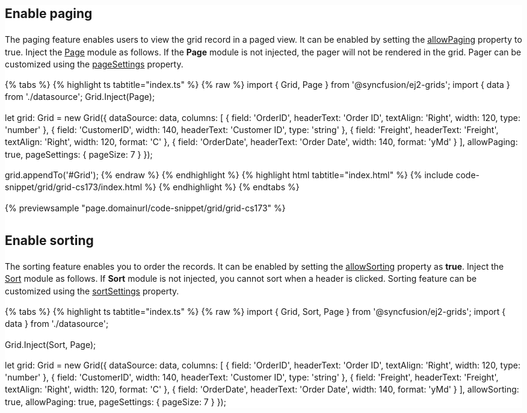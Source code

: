## Enable paging

The paging feature enables users to view the grid record in a paged view. It can be enabled by setting the  [allowPaging](https://ej2.syncfusion.com/documentation/api/grid/#allowpaging) property to true. Inject the [Page](https://ej2.syncfusion.com/documentation/api/grid/page/) module as follows. If the **Page** module is not injected, the pager will not be rendered in the grid. Pager can be customized using the [pageSettings](https://ej2.syncfusion.com/documentation/api/grid/pageSettings/) property.

{% tabs %}
{% highlight ts tabtitle="index.ts" %}
{% raw %}
import { Grid, Page } from '@syncfusion/ej2-grids';
import { data } from './datasource';
Grid.Inject(Page);

let grid: Grid = new Grid({
    dataSource: data,
    columns: [
        { field: 'OrderID', headerText: 'Order ID', textAlign: 'Right', width: 120, type: 'number' },
        { field: 'CustomerID', width: 140, headerText: 'Customer ID', type: 'string' },
        { field: 'Freight', headerText: 'Freight', textAlign: 'Right', width: 120, format: 'C' },
        { field: 'OrderDate', headerText: 'Order Date', width: 140, format: 'yMd' }
    ],
    allowPaging: true,
    pageSettings: { pageSize: 7 }
});

grid.appendTo('#Grid');
{% endraw %}
{% endhighlight %}
{% highlight html tabtitle="index.html" %}
{% include code-snippet/grid/grid-cs173/index.html %}
{% endhighlight %}
{% endtabs %}
          
{% previewsample "page.domainurl/code-snippet/grid/grid-cs173" %}

## Enable sorting

The sorting feature enables you to order the records. It can be enabled by setting the [allowSorting](https://ej2.syncfusion.com/documentation/api/grid/#allowsorting) property as **true**. Inject the [Sort](https://ej2.syncfusion.com/documentation/api/grid/sort/) module as follows. If **Sort** module is not injected, you cannot sort when a header is clicked. Sorting feature can be customized using the [sortSettings](https://ej2.syncfusion.com/documentation/api/grid/sortSettings/) property.

{% tabs %}
{% highlight ts tabtitle="index.ts" %}
{% raw %}
import { Grid, Sort, Page } from '@syncfusion/ej2-grids';
import { data } from './datasource';

Grid.Inject(Sort, Page);

let grid: Grid = new Grid({
    dataSource: data,
    columns: [
        { field: 'OrderID', headerText: 'Order ID', textAlign: 'Right', width: 120, type: 'number' },
        { field: 'CustomerID', width: 140, headerText: 'Customer ID', type: 'string' },
        { field: 'Freight', headerText: 'Freight', textAlign: 'Right', width: 120, format: 'C' },
        { field: 'OrderDate', headerText: 'Order Date', width: 140, format: 'yMd' }
    ],
    allowSorting: true,
    allowPaging: true,
    pageSettings: { pageSize: 7 }
});